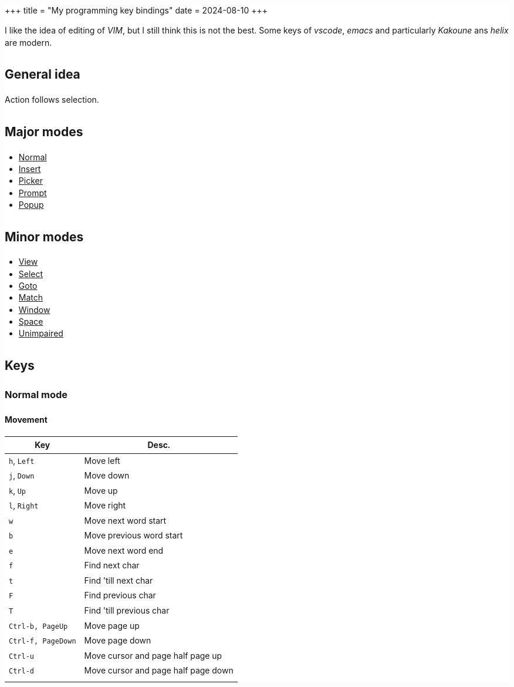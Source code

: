 +++
title = "My programming key bindings"
date = 2024-08-10
+++

I like the idea of editing of *VIM*, but I still think this is not the best.
Some keys of *vscode*, *emacs* and particularly *Kakoune* ans *helix* are modern.

## General idea
Action follows selection.

## Major modes
- [Normal](#normal-mode)
- [Insert](#insert-mode)
- [Picker](#picker-mode)
- [Prompt](#prompt-mode)
- [Popup](#popup-mode)

## Minor modes
- [View](#view-mode)
- [Select](#select-mode)
- [Goto](#goto-mode)
- [Match](#match-mode)
- [Window](#window-mode)
- [Space](#space-mode)
- [Unimpaired](#unimpaired)

## Keys
### Normal mode
#### Movement

| Key                | Desc.                                             |
|--------------------|---------------------------------------------------|
| `h`, `Left`        | Move left                                         |
| `j`, `Down`        | Move down                                         |
| `k`, `Up`          | Move up                                           |
| `l`, `Right`       | Move right                                        |
| `w`                | Move next word start                              |
| `b`                | Move previous word start                          |
| `e`                | Move next word end                                |
| `f`                | Find next char                                    |
| `t`                | Find 'till next char                              |
| `F`                | Find previous char                                |
| `T`                | Find 'till previous char                          |
| `Ctrl-b, PageUp`   | Move page up                                      |
| `Ctrl-f, PageDown` | Move page down                                    |
| `Ctrl-u`           | Move cursor and page half page up                 |
| `Ctrl-d`           | Move cursor and page half page down               |
|                    |                                                   |